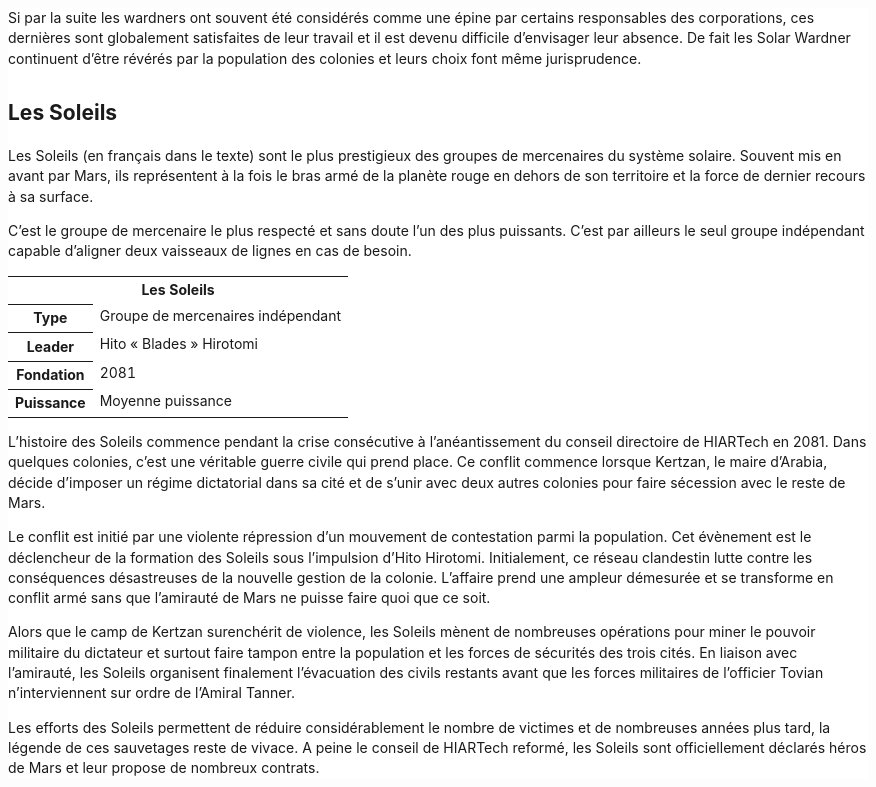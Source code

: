 Si par la suite les wardners ont souvent été considérés comme une épine par certains responsables des corporations, ces dernières sont globalement satisfaites de leur travail et il est devenu difficile d’envisager leur absence. De fait les Solar Wardner continuent d’être révérés par la population des colonies et leurs choix font même jurisprudence.

## Les Soleils
Les Soleils (en fran&ccedil;ais dans le texte) sont le plus prestigieux des groupes de mercenaires du système solaire. Souvent mis en avant par Mars, ils représentent à la fois le bras armé de la planète rouge en dehors de son territoire et la force de dernier recours à sa surface.

C’est le groupe de mercenaire le plus respecté et sans doute l’un des plus puissants. C’est par ailleurs le seul groupe indépendant capable d’aligner deux vaisseaux de lignes en cas de besoin.

<table>
    <tr>
        <th colspan="2">Les Soleils</th>
    </tr>
    <tr>
        <th>Type</th>
        <td>Groupe de mercenaires indépendant</td>
    </tr>
    <tr>
        <th>Leader</th>
        <td>Hito « Blades » Hirotomi</td>
    </tr>
    <tr>
        <th>Fondation</th>
        <td>2081</td>
    </tr>
    <tr>
        <th>Puissance</th>
        <td>Moyenne puissance</td>
    </tr>
</table>

L’histoire des Soleils commence pendant la crise consécutive à l’anéantissement du conseil directoire de HIARTech en 2081. Dans quelques colonies, c’est une véritable guerre civile qui prend place. Ce conflit commence lorsque Kertzan, le maire d’Arabia, décide d’imposer un régime dictatorial dans sa cité et de s’unir avec deux autres colonies pour faire sécession avec le reste de Mars.

Le conflit est initié par une violente répression d’un mouvement de contestation parmi la population. Cet évènement est le déclencheur de la formation des Soleils sous l’impulsion d’Hito Hirotomi. Initialement, ce réseau clandestin lutte contre les conséquences désastreuses de la nouvelle gestion de la colonie. L’affaire prend une ampleur démesurée et se transforme en conflit armé sans que l’amirauté de Mars ne puisse faire quoi que ce soit.

Alors que le camp de Kertzan surenchérit de violence, les Soleils mènent de nombreuses opérations pour miner le pouvoir militaire du dictateur et surtout faire tampon entre la population et les forces de sécurités des trois cités. En liaison avec l’amirauté, les Soleils organisent finalement l’évacuation des civils restants avant que les forces militaires de l’officier Tovian n’interviennent sur ordre de l’Amiral Tanner.

Les efforts des Soleils permettent de réduire considérablement le nombre de victimes et de nombreuses années plus tard, la légende de ces sauvetages reste de vivace. A peine le conseil de HIARTech reformé, les Soleils sont officiellement déclarés héros de Mars et leur propose de nombreux contrats.
